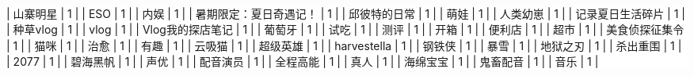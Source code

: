| 山寨明星 | 1 |
| ESO | 1 |
| 内娱 | 1 |
| 暑期限定：夏日奇遇记！ | 1 |
| 邱彼特的日常 | 1 |
| 萌娃 | 1 |
| 人类幼崽 | 1 |
| 记录夏日生活碎片 | 1 |
| 种草vlog | 1 |
| vlog | 1 |
| Vlog我的探店笔记 | 1 |
| 葡萄牙 | 1 |
| 试吃 | 1 |
| 测评 | 1 |
| 开箱 | 1 |
| 便利店 | 1 |
| 超市 | 1 |
| 美食侦探征集令 | 1 |
| 猫咪 | 1 |
| 治愈 | 1 |
| 有趣 | 1 |
| 云吸猫 | 1 |
| 超级英雄 | 1 |
| harvestella | 1 |
| 钢铁侠 | 1 |
| 暴雪 | 1 |
| 地狱之刃 | 1 |
| 杀出重围 | 1 |
| 2077 | 1 |
| 碧海黑帆 | 1 |
| 声优 | 1 |
| 配音演员 | 1 |
| 全程高能 | 1 |
| 真人 | 1 |
| 海绵宝宝 | 1 |
| 鬼畜配音 | 1 |
| 音乐 | 1 |